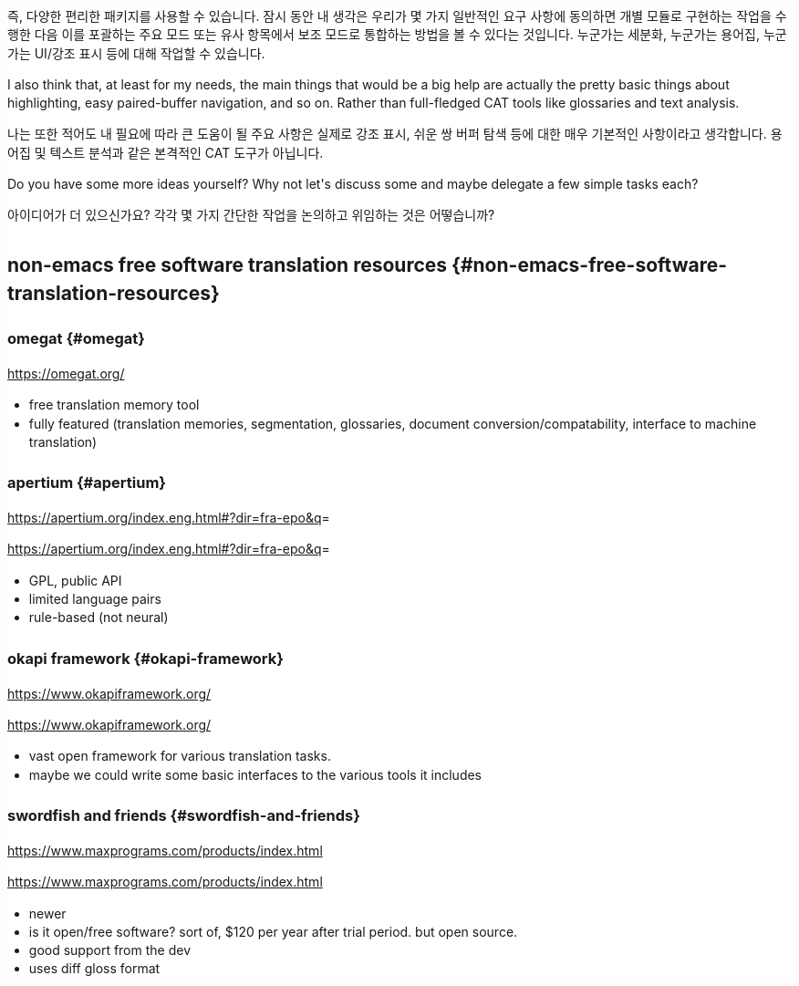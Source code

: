 즉, 다양한 편리한 패키지를 사용할 수 있습니다. 잠시 동안 내 생각은 우리가 몇 가지 일반적인 요구 사항에 동의하면 개별 모듈로 구현하는 작업을 수행한 다음 이를 포괄하는 주요 모드 또는 유사 항목에서 보조 모드로 통합하는 방법을 볼 수 있다는 것입니다. 누군가는 세분화, 누군가는 용어집, 누군가는 UI/강조 표시 등에 대해 작업할 수 있습니다.

I also think that, at least for my needs, the main things that would be a big help are actually the pretty basic things about highlighting, easy paired-buffer navigation, and so on. Rather than full-fledged CAT tools like glossaries and text analysis.

나는 또한 적어도 내 필요에 따라 큰 도움이 될 주요 사항은 실제로 강조 표시, 쉬운 쌍 버퍼 탐색 등에 대한 매우 기본적인 사항이라고 생각합니다. 용어집 및 텍스트 분석과 같은 본격적인 CAT 도구가 아닙니다.

Do you have some more ideas yourself? Why not let's discuss some and maybe delegate a few simple tasks each?

아이디어가 더 있으신가요? 각각 몇 가지 간단한 작업을 논의하고 위임하는 것은 어떻습니까?


## non-emacs free software translation resources {#non-emacs-free-software-translation-resources}


### omegat {#omegat}

<https://omegat.org/>

-   free translation memory tool
-   fully featured (translation memories, segmentation, glossaries, document conversion/compatability, interface to machine translation)


### apertium {#apertium}

<https://apertium.org/index.eng.html#?dir=fra-epo&q>=

<https://apertium.org/index.eng.html#?dir=fra-epo&q>=

-   GPL, public API
-   limited language pairs
-   rule-based (not neural)


### okapi framework {#okapi-framework}

<https://www.okapiframework.org/>

<https://www.okapiframework.org/>

-   vast open framework for various translation tasks.
-   maybe we could write some basic interfaces to the various tools it includes


### swordfish and friends {#swordfish-and-friends}

<https://www.maxprograms.com/products/index.html>

<https://www.maxprograms.com/products/index.html>

-   newer
-   is it open/free software? sort of, $120 per year after trial period. but open source.
-   good support from the dev
-   uses diff gloss format

